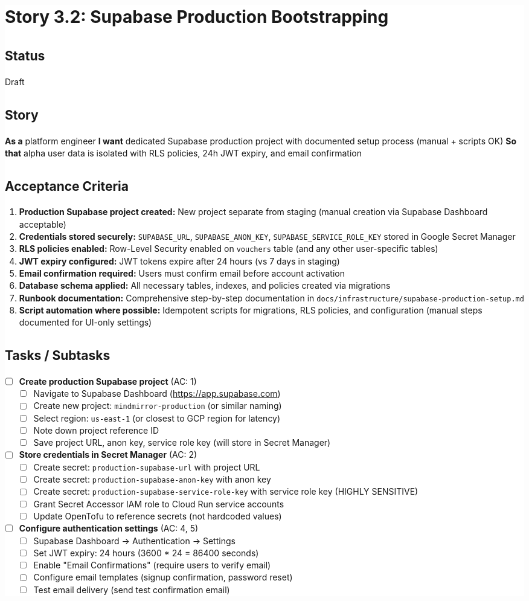 # Story 3.2: Supabase Production Bootstrapping

## Status
Draft

## Story
**As a** platform engineer
**I want** dedicated Supabase production project with documented setup process (manual + scripts OK)
**So that** alpha user data is isolated with RLS policies, 24h JWT expiry, and email confirmation

## Acceptance Criteria

1. **Production Supabase project created:** New project separate from staging (manual creation via Supabase Dashboard acceptable)
2. **Credentials stored securely:** `SUPABASE_URL`, `SUPABASE_ANON_KEY`, `SUPABASE_SERVICE_ROLE_KEY` stored in Google Secret Manager
3. **RLS policies enabled:** Row-Level Security enabled on `vouchers` table (and any other user-specific tables)
4. **JWT expiry configured:** JWT tokens expire after 24 hours (vs 7 days in staging)
5. **Email confirmation required:** Users must confirm email before account activation
6. **Database schema applied:** All necessary tables, indexes, and policies created via migrations
7. **Runbook documentation:** Comprehensive step-by-step documentation in `docs/infrastructure/supabase-production-setup.md`
8. **Script automation where possible:** Idempotent scripts for migrations, RLS policies, and configuration (manual steps documented for UI-only settings)

## Tasks / Subtasks

- [ ] **Create production Supabase project** (AC: 1)
  - [ ] Navigate to Supabase Dashboard (https://app.supabase.com)
  - [ ] Create new project: `mindmirror-production` (or similar naming)
  - [ ] Select region: `us-east-1` (or closest to GCP region for latency)
  - [ ] Note down project reference ID
  - [ ] Save project URL, anon key, service role key (will store in Secret Manager)

- [ ] **Store credentials in Secret Manager** (AC: 2)
  - [ ] Create secret: `production-supabase-url` with project URL
  - [ ] Create secret: `production-supabase-anon-key` with anon key
  - [ ] Create secret: `production-supabase-service-role-key` with service role key (HIGHLY SENSITIVE)
  - [ ] Grant Secret Accessor IAM role to Cloud Run service accounts
  - [ ] Update OpenTofu to reference secrets (not hardcoded values)

- [ ] **Configure authentication settings** (AC: 4, 5)
  - [ ] Supabase Dashboard → Authentication → Settings
  - [ ] Set JWT expiry: 24 hours (3600 * 24 = 86400 seconds)
  - [ ] Enable "Email Confirmations" (require users to verify email)
  - [ ] Configure email templates (signup confirmation, password reset)
  - [ ] Test email delivery (send test confirmation email)
